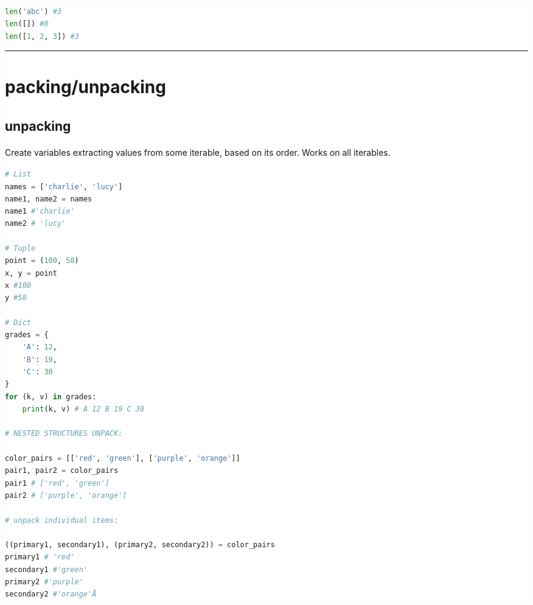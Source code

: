 ```python
len('abc') #3
len([]) #0
len([1, 2, 3]) #3

```

---

# packing/unpacking

## unpacking

Create variables extracting values from some iterable, based on its order. Works on all iterables.

```python
# List
names = ['charlie', 'lucy']
name1, name2 = names
name1 #'charlie'
name2 # 'lucy'

# Tuple
point = (100, 58)
x, y = point
x #100
y #58

# Dict
grades = {
    'A': 12,
    'B': 19,
    'C': 30
}
for (k, v) in grades:
    print(k, v) # A 12 B 19 C 30

# NESTED STRUCTURES UNPACK:

color_pairs = [['red', 'green'], ['purple', 'orange']]
pair1, pair2 = color_pairs
pair1 # ['red', 'green']
pair2 # ['purple', 'orange']

# unpack individual items:

((primary1, secondary1), (primary2, secondary2)) = color_pairs
primary1 # 'red'
secondary1 #'green'
primary2 #'purple'
secondary2 #'orange'Å
```
